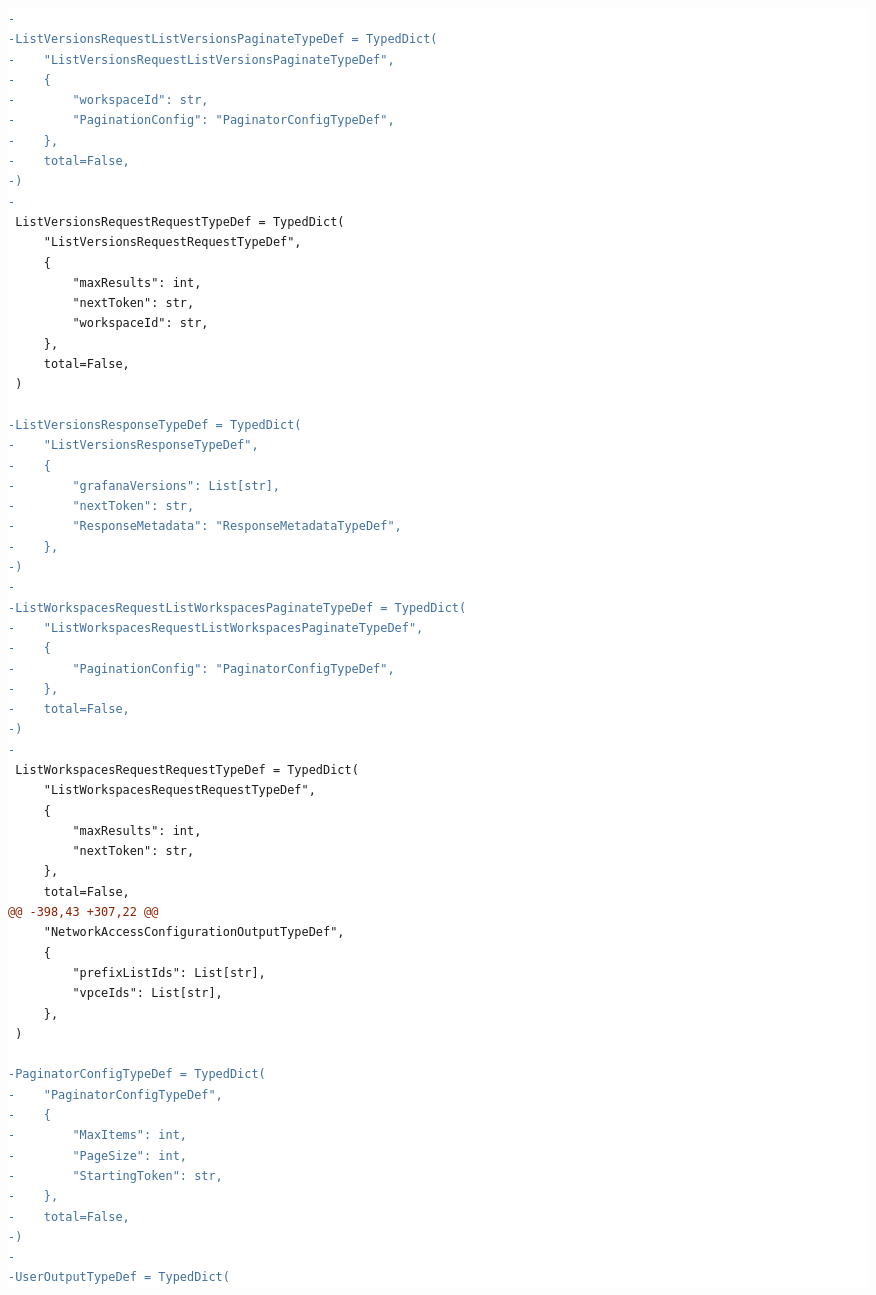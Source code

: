```diff
-
-ListVersionsRequestListVersionsPaginateTypeDef = TypedDict(
-    "ListVersionsRequestListVersionsPaginateTypeDef",
-    {
-        "workspaceId": str,
-        "PaginationConfig": "PaginatorConfigTypeDef",
-    },
-    total=False,
-)
-
 ListVersionsRequestRequestTypeDef = TypedDict(
     "ListVersionsRequestRequestTypeDef",
     {
         "maxResults": int,
         "nextToken": str,
         "workspaceId": str,
     },
     total=False,
 )
 
-ListVersionsResponseTypeDef = TypedDict(
-    "ListVersionsResponseTypeDef",
-    {
-        "grafanaVersions": List[str],
-        "nextToken": str,
-        "ResponseMetadata": "ResponseMetadataTypeDef",
-    },
-)
-
-ListWorkspacesRequestListWorkspacesPaginateTypeDef = TypedDict(
-    "ListWorkspacesRequestListWorkspacesPaginateTypeDef",
-    {
-        "PaginationConfig": "PaginatorConfigTypeDef",
-    },
-    total=False,
-)
-
 ListWorkspacesRequestRequestTypeDef = TypedDict(
     "ListWorkspacesRequestRequestTypeDef",
     {
         "maxResults": int,
         "nextToken": str,
     },
     total=False,
@@ -398,43 +307,22 @@
     "NetworkAccessConfigurationOutputTypeDef",
     {
         "prefixListIds": List[str],
         "vpceIds": List[str],
     },
 )
 
-PaginatorConfigTypeDef = TypedDict(
-    "PaginatorConfigTypeDef",
-    {
-        "MaxItems": int,
-        "PageSize": int,
-        "StartingToken": str,
-    },
-    total=False,
-)
-
-UserOutputTypeDef = TypedDict(
```